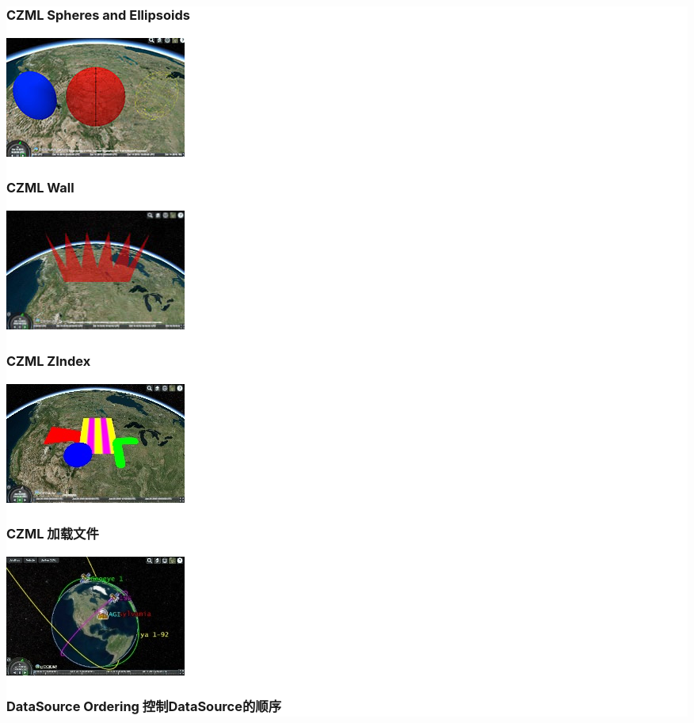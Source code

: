 ### CZML Spheres and Ellipsoids


![](./image/CZML-Spheres-and-Ellipsoids.jpg)

### CZML Wall


![](./image/CZML-Wall.jpg)

### CZML ZIndex


![](./image/CZML-ZIndex.jpg)

### CZML 加载文件
![](./image/CZML.jpg)

### DataSource Ordering 控制DataSource的顺序
